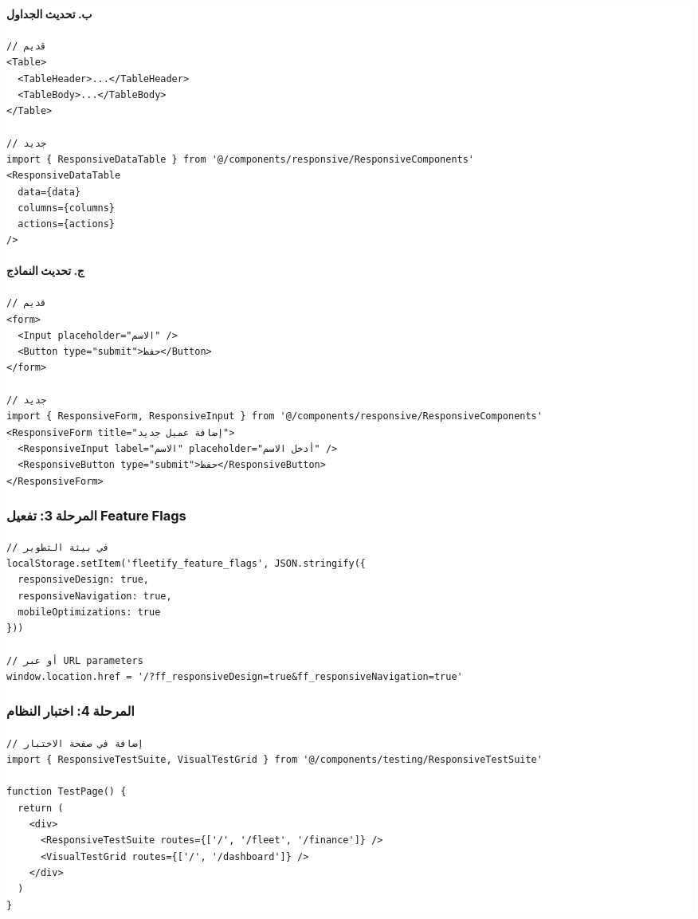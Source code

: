 #### ب. تحديث الجداول

```tsx
// قديم
<Table>
  <TableHeader>...</TableHeader>
  <TableBody>...</TableBody>
</Table>

// جديد
import { ResponsiveDataTable } from '@/components/responsive/ResponsiveComponents'
<ResponsiveDataTable
  data={data}
  columns={columns}
  actions={actions}
/>
```

#### ج. تحديث النماذج

```tsx
// قديم
<form>
  <Input placeholder="الاسم" />
  <Button type="submit">حفظ</Button>
</form>

// جديد
import { ResponsiveForm, ResponsiveInput } from '@/components/responsive/ResponsiveComponents'
<ResponsiveForm title="إضافة عميل جديد">
  <ResponsiveInput label="الاسم" placeholder="أدخل الاسم" />
  <ResponsiveButton type="submit">حفظ</ResponsiveButton>
</ResponsiveForm>
```

### المرحلة 3: تفعيل Feature Flags

```tsx
// في بيئة التطوير
localStorage.setItem('fleetify_feature_flags', JSON.stringify({
  responsiveDesign: true,
  responsiveNavigation: true,
  mobileOptimizations: true
}))

// أو عبر URL parameters
window.location.href = '/?ff_responsiveDesign=true&ff_responsiveNavigation=true'
```

### المرحلة 4: اختبار النظام

```tsx
// إضافة في صفحة الاختبار
import { ResponsiveTestSuite, VisualTestGrid } from '@/components/testing/ResponsiveTestSuite'

function TestPage() {
  return (
    <div>
      <ResponsiveTestSuite routes={['/', '/fleet', '/finance']} />
      <VisualTestGrid routes={['/', '/dashboard']} />
    </div>
  )
}
```
